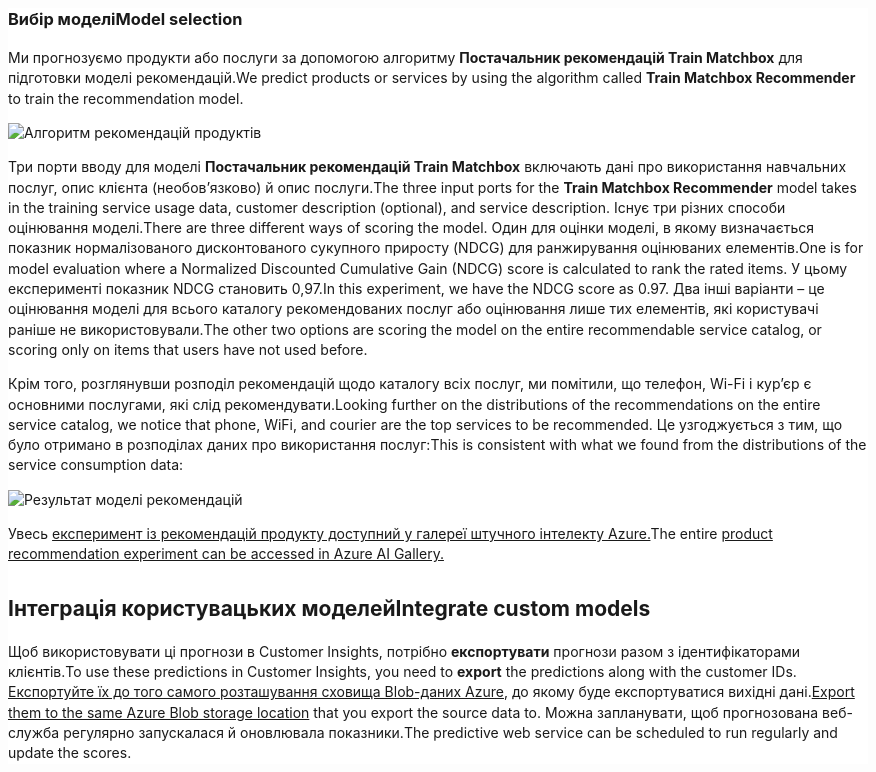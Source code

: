 ### <a name="model-selection"></a><span data-ttu-id="65d2a-244">Вибір моделі</span><span class="sxs-lookup"><span data-stu-id="65d2a-244">Model selection</span></span>

<span data-ttu-id="65d2a-245">Ми прогнозуємо продукти або послуги за допомогою алгоритму **Постачальник рекомендацій Train Matchbox** для підготовки моделі рекомендацій.</span><span class="sxs-lookup"><span data-stu-id="65d2a-245">We predict products or services by using the algorithm called **Train Matchbox Recommender** to train the recommendation model.</span></span>

![Алгоритм рекомендацій продуктів](media/azure-machine-learning-model-recommendation-algorithm.png)

<span data-ttu-id="65d2a-247">Три порти вводу для моделі **Постачальник рекомендацій Train Matchbox** включають дані про використання навчальних послуг, опис клієнта (необов’язково) й опис послуги.</span><span class="sxs-lookup"><span data-stu-id="65d2a-247">The three input ports for the **Train Matchbox Recommender** model takes in the training service usage data, customer description (optional), and service description.</span></span> <span data-ttu-id="65d2a-248">Існує три різних способи оцінювання моделі.</span><span class="sxs-lookup"><span data-stu-id="65d2a-248">There are three different ways of scoring the model.</span></span> <span data-ttu-id="65d2a-249">Один для оцінки моделі, в якому визначається показник нормалізованого дисконтованого сукупного приросту (NDCG) для ранжирування оцінюваних елементів.</span><span class="sxs-lookup"><span data-stu-id="65d2a-249">One is for model evaluation where a Normalized Discounted Cumulative Gain (NDCG) score is calculated to rank the rated items.</span></span> <span data-ttu-id="65d2a-250">У цьому експерименті показник NDCG становить 0,97.</span><span class="sxs-lookup"><span data-stu-id="65d2a-250">In this experiment, we have the NDCG score as 0.97.</span></span> <span data-ttu-id="65d2a-251">Два інші варіанти – це оцінювання моделі для всього каталогу рекомендованих послуг або оцінювання лише тих елементів, які користувачі раніше не використовували.</span><span class="sxs-lookup"><span data-stu-id="65d2a-251">The other two options are scoring the model on the entire recommendable service catalog, or scoring only on items that users have not used before.</span></span>

<span data-ttu-id="65d2a-252">Крім того, розглянувши розподіл рекомендацій щодо каталогу всіх послуг, ми помітили, що телефон, Wi-Fi і кур’єр є основними послугами, які слід рекомендувати.</span><span class="sxs-lookup"><span data-stu-id="65d2a-252">Looking further on the distributions of the recommendations on the entire service catalog, we notice that phone, WiFi, and courier are the top services to be recommended.</span></span> <span data-ttu-id="65d2a-253">Це узгоджується з тим, що було отримано в розподілах даних про використання послуг:</span><span class="sxs-lookup"><span data-stu-id="65d2a-253">This is consistent with what we found from the distributions of the service consumption data:</span></span>

![Результат моделі рекомендацій](media/azure-machine-learning-model-output.png)

<span data-ttu-id="65d2a-255">Увесь [експеримент із рекомендацій продукту доступний у галереї штучного інтелекту Azure.](https://gallery.azure.ai/Experiment/Recommendation-4)</span><span class="sxs-lookup"><span data-stu-id="65d2a-255">The entire [product recommendation experiment can be accessed in Azure AI Gallery.](https://gallery.azure.ai/Experiment/Recommendation-4)</span></span>

## <a name="integrate-custom-models"></a><span data-ttu-id="65d2a-256">Інтеграція користувацьких моделей</span><span class="sxs-lookup"><span data-stu-id="65d2a-256">Integrate custom models</span></span>

<span data-ttu-id="65d2a-257">Щоб використовувати ці прогнози в Customer Insights, потрібно **експортувати** прогнози разом з ідентифікаторами клієнтів.</span><span class="sxs-lookup"><span data-stu-id="65d2a-257">To use these predictions in Customer Insights, you need to **export** the predictions along with the customer IDs.</span></span> <span data-ttu-id="65d2a-258">[Експортуйте їх до того самого розташування сховища Blob-даних Azure](https://docs.microsoft.com/azure/storage/common/storage-import-export-data-from-blobs), до якому буде експортуватися вихідні дані.</span><span class="sxs-lookup"><span data-stu-id="65d2a-258">[Export them to the same Azure Blob storage location](https://docs.microsoft.com/azure/storage/common/storage-import-export-data-from-blobs) that you export the source data to.</span></span> <span data-ttu-id="65d2a-259">Можна запланувати, щоб прогнозована веб-служба регулярно запускалася й оновлювала показники.</span><span class="sxs-lookup"><span data-stu-id="65d2a-259">The predictive web service can be scheduled to run regularly and update the scores.</span></span>
